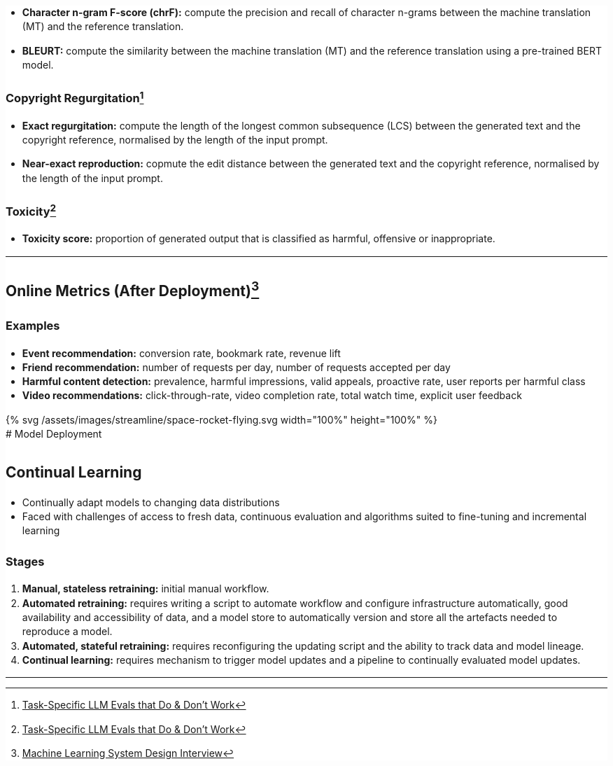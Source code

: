 - **Character n-gram F-score (chrF):** compute the precision and recall of character n-grams between the machine translation (MT) and the reference translation.

- **BLEURT:** compute the similarity between the machine translation (MT) and the reference translation using a pre-trained BERT model.

### Copyright Regurgitation[^yan24]

- **Exact regurgitation:** compute the length of the longest common subsequence (LCS) between the generated text and the copyright reference, normalised by the length of the input prompt.

- **Near-exact reproduction:** copmute the edit distance between the generated text and the copyright reference, normalised by the length of the input prompt.

### Toxicity[^yan24]

- **Toxicity score:** proportion of generated output that is classified as harmful, offensive or inappropriate.

---

## Online Metrics (After Deployment)[^mlsystemdesign]

### Examples

- **Event recommendation:** conversion rate, bookmark rate, revenue lift
- **Friend recommendation:** number of requests per day, number of requests accepted per day
- **Harmful content detection:** prevalence, harmful impressions, valid appeals, proactive rate, user reports per harmful class
- **Video recommendations:** click-through-rate, video completion rate, total watch time, explicit user feedback

</section>

<section class="relative mb-4 break-inside-avoid-column overflow-hidden rounded-md bg-zinc-50 px-4 py-2 dark:bg-zinc-800" markdown="1">
<div class="absolute -top-2 right-4 h-16 w-16 text-zinc-200 dark:text-zinc-900">{% svg /assets/images/streamline/space-rocket-flying.svg width="100%" height="100%" %}</div>
# Model Deployment

## Continual Learning

- Continually adapt models to changing data distributions
- Faced with challenges of access to fresh data, continuous evaluation and algorithms suited to fine-tuning and incremental learning

### Stages

1. **Manual, stateless retraining:** initial manual workflow.
2. **Automated retraining:** requires writing a script to automate workflow and configure infrastructure automatically, good availability and accessibility of data, and a model store to automatically version and store all the artefacts needed to reproduce a model.
3. **Automated, stateful retraining:** requires reconfiguring the updating script and the ability to track data and model lineage.
4. **Continual learning:** requires mechanism to trigger model updates and a pipeline to continually evaluated model updates.

---

[^cs229]: [CS3229: Machine Learning](https://cs229.stanford.edu/)
[^cs224n]: [CS3224N: Natural Language Processing with Deep Learning](https://web.stanford.edu/class/cs224n/)
[^cs231n]: [CS3314N: Deep Learning for Computer Vision](http://vision.stanford.edu/teaching/cs231n/)
[^cs324]: [CS324: Large Language Models](https://stanford-cs324.github.io/winter2022/)
[^cs329s]: [CS329S: Machine Learning Systems Design](https://stanford-cs329s.github.io/)
[^yan24]: [Task-Specific LLM Evals that Do & Don’t Work](https://eugeneyan.com/writing/evals/)
[^esl]: [The Elements of Statistical Learning](https://hastie.su.domains/ElemStatLearn/)
[^huyen22]: [Designing Machine Learning Systems](https://www.oreilly.com/library/view/designing-machine-learning/9781098107956/)
[^isl]: [An Introduction to Statistical Learning](https://www.statlearning.com/)
[^mlinterviews]: [Machine Learning Interviews Book](https://huyenchip.com/ml-interviews-book/)
[^mlsystemdesign]: [Machine Learning System Design Interview](https://bytebytego.com/intro/machine-learning-system-design-interview)
[^coursera]: [Coursera Deep Learning Specialisation](https://www.coursera.org/specializations/deep-learning)
[^data_checklist]: [Is My Data Any Good? A Pre-ML Checklist.](https://services.google.com/fh/files/blogs/data-prep-checklist-ml-bd-wp-v2.pdf)
[^generativeai]: [Google Generative AI Learning Path](https://www.cloudskillsboost.google/paths/118)
[^google]: [Google Machine Learning Education](https://developers.google.com/machine-learning)
[^hugging_face]: [Hugging Face Documentation](https://huggingface.co/docs)
[^intro_reinforcement_learning]: [Introduction to Reinforcement Learning](https://www.deepmind.com/learning-resources/introduction-to-reinforcement-learning-with-david-silver)
[^ml_rules]: [Rules of Machine Learning: Best Practices for ML Engineering.](https://developers.google.com/machine-learning/guides/rules-of-ml)
[^pair]: [People + AI Guidebook](https://pair.withgoogle.com/guidebook/)
[^pandas]: [Pandas Documentation](https://pandas.pydata.org/docs/)
[^pytorch]: [PyTorch Documentation](https://pytorch.org/docs/stable/index.html)
[^pytorch_lightning]: [PyTorch Lightning Documentation](https://lightning.ai/docs/pytorch/stable/)
[^reinforcement_learning]: [Reinforcement Learning](http://incompleteideas.net/book/the-book-2nd.html)
[^sklearn]: [Scikit-learn User Guide](https://scikit-learn.org/stable/user_guide.html)
[^spinning_up]: [Spinning Up in Deep Reinforcement Learning](https://spinningup.openai.com/en/latest/)
